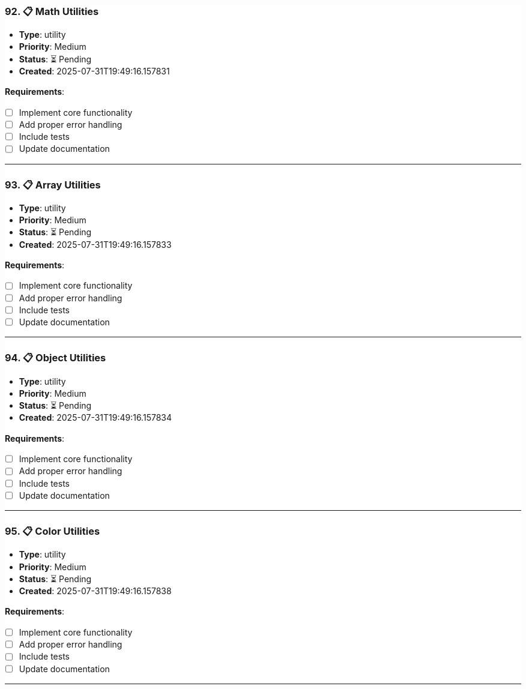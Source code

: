 
### 92. 📋 Math Utilities

- **Type**: utility
- **Priority**: Medium
- **Status**: ⏳ Pending
- **Created**: 2025-07-31T19:49:16.157831

**Requirements**:
- [ ] Implement core functionality
- [ ] Add proper error handling
- [ ] Include tests
- [ ] Update documentation

---

### 93. 📋 Array Utilities

- **Type**: utility
- **Priority**: Medium
- **Status**: ⏳ Pending
- **Created**: 2025-07-31T19:49:16.157833

**Requirements**:
- [ ] Implement core functionality
- [ ] Add proper error handling
- [ ] Include tests
- [ ] Update documentation

---

### 94. 📋 Object Utilities

- **Type**: utility
- **Priority**: Medium
- **Status**: ⏳ Pending
- **Created**: 2025-07-31T19:49:16.157834

**Requirements**:
- [ ] Implement core functionality
- [ ] Add proper error handling
- [ ] Include tests
- [ ] Update documentation

---

### 95. 📋 Color Utilities

- **Type**: utility
- **Priority**: Medium
- **Status**: ⏳ Pending
- **Created**: 2025-07-31T19:49:16.157838

**Requirements**:
- [ ] Implement core functionality
- [ ] Add proper error handling
- [ ] Include tests
- [ ] Update documentation

---